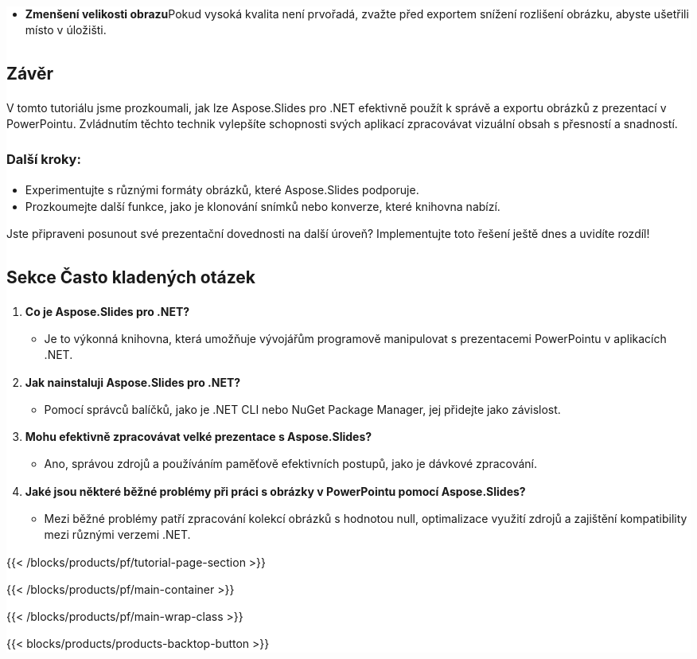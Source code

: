 - **Zmenšení velikosti obrazu**Pokud vysoká kvalita není prvořadá, zvažte před exportem snížení rozlišení obrázku, abyste ušetřili místo v úložišti.

## Závěr

V tomto tutoriálu jsme prozkoumali, jak lze Aspose.Slides pro .NET efektivně použít k správě a exportu obrázků z prezentací v PowerPointu. Zvládnutím těchto technik vylepšíte schopnosti svých aplikací zpracovávat vizuální obsah s přesností a snadností.

### Další kroky:
- Experimentujte s různými formáty obrázků, které Aspose.Slides podporuje.
- Prozkoumejte další funkce, jako je klonování snímků nebo konverze, které knihovna nabízí.

Jste připraveni posunout své prezentační dovednosti na další úroveň? Implementujte toto řešení ještě dnes a uvidíte rozdíl!

## Sekce Často kladených otázek

1. **Co je Aspose.Slides pro .NET?**
   - Je to výkonná knihovna, která umožňuje vývojářům programově manipulovat s prezentacemi PowerPointu v aplikacích .NET.
   
2. **Jak nainstaluji Aspose.Slides pro .NET?**
   - Pomocí správců balíčků, jako je .NET CLI nebo NuGet Package Manager, jej přidejte jako závislost.

3. **Mohu efektivně zpracovávat velké prezentace s Aspose.Slides?**
   - Ano, správou zdrojů a používáním paměťově efektivních postupů, jako je dávkové zpracování.

4. **Jaké jsou některé běžné problémy při práci s obrázky v PowerPointu pomocí Aspose.Slides?**
   - Mezi běžné problémy patří zpracování kolekcí obrázků s hodnotou null, optimalizace využití zdrojů a zajištění kompatibility mezi různými verzemi .NET.

{{< /blocks/products/pf/tutorial-page-section >}}

{{< /blocks/products/pf/main-container >}}

{{< /blocks/products/pf/main-wrap-class >}}

{{< blocks/products/products-backtop-button >}}